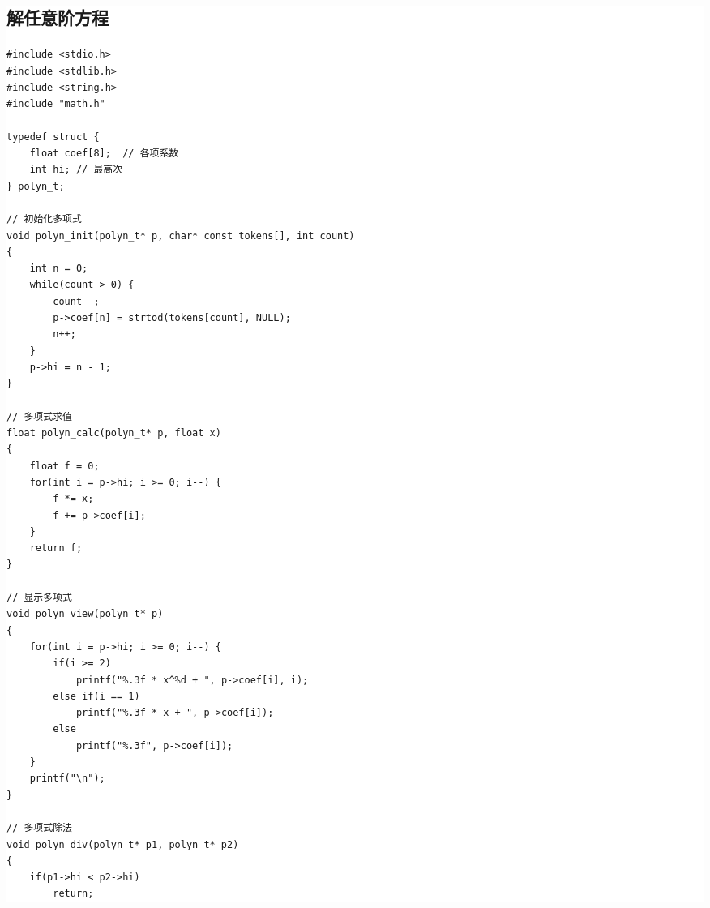## 解任意阶方程

    #include <stdio.h>
    #include <stdlib.h>
    #include <string.h>
    #include "math.h"

    typedef struct {
        float coef[8];  // 各项系数
        int hi; // 最高次
    } polyn_t;

    // 初始化多项式
    void polyn_init(polyn_t* p, char* const tokens[], int count)
    {
        int n = 0;
        while(count > 0) {
            count--;
            p->coef[n] = strtod(tokens[count], NULL);
            n++;
        }
        p->hi = n - 1;
    }

    // 多项式求值
    float polyn_calc(polyn_t* p, float x)
    {
        float f = 0;
        for(int i = p->hi; i >= 0; i--) {
            f *= x;
            f += p->coef[i];
        }
        return f;
    }

    // 显示多项式
    void polyn_view(polyn_t* p)
    {
        for(int i = p->hi; i >= 0; i--) {
            if(i >= 2)
                printf("%.3f * x^%d + ", p->coef[i], i);
            else if(i == 1)
                printf("%.3f * x + ", p->coef[i]);
            else
                printf("%.3f", p->coef[i]);
        }
        printf("\n");
    }

    // 多项式除法
    void polyn_div(polyn_t* p1, polyn_t* p2)
    {
        if(p1->hi < p2->hi)
            return;
